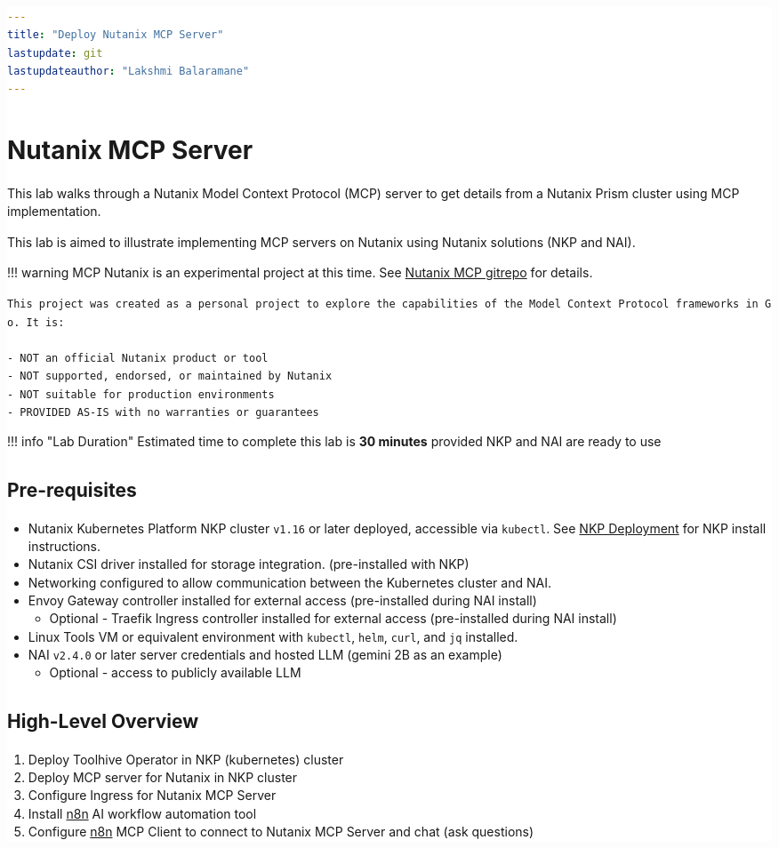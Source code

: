 ```yaml
---
title: "Deploy Nutanix MCP Server"
lastupdate: git
lastupdateauthor: "Lakshmi Balaramane"
---
```


# Nutanix MCP Server

This lab walks through a Nutanix Model Context Protocol (MCP) server to get details from a Nutanix Prism cluster using MCP implementation.

This lab is aimed to illustrate implementing MCP servers on Nutanix using Nutanix solutions (NKP and NAI).

!!! warning
    MCP Nutanix is an experimental project at this time. See [Nutanix MCP gitrepo](https://github.com/thunderboltsid/mcp-nutanix.git) for details. 

    This project was created as a personal project to explore the capabilities of the Model Context Protocol frameworks in Go. It is:

    - NOT an official Nutanix product or tool
    - NOT supported, endorsed, or maintained by Nutanix
    - NOT suitable for production environments
    - PROVIDED AS-IS with no warranties or guarantees

!!! info "Lab Duration"
    Estimated time to complete this lab is **30 minutes** provided NKP and NAI are ready to use

## Pre-requisites

- Nutanix Kubernetes Platform NKP cluster ``v1.16`` or later deployed, accessible via `kubectl`. See [NKP Deployment](../infra/infra_nkp.md) for NKP install instructions.
- Nutanix CSI driver installed for storage integration. (pre-installed with NKP)
- Networking configured to allow communication between the Kubernetes cluster and NAI.
- Envoy Gateway controller installed for external access (pre-installed during NAI install)
  - Optional - Traefik Ingress controller installed for external access (pre-installed during NAI install)
- Linux Tools VM or equivalent environment with `kubectl`, `helm`, `curl`, and `jq` installed.
- NAI ``v2.4.0`` or later server credentials and hosted LLM (gemini 2B as an example)
  - Optional - access to publicly available LLM

## High-Level Overview

1. Deploy Toolhive Operator in NKP (kubernetes) cluster
2. Deploy MCP server for Nutanix in NKP cluster
3. Configure Ingress for Nutanix MCP Server
4. Install [n8n](https://n8n.io/) AI workflow automation tool
5. Configure [n8n](https://n8n.io/) MCP Client to connect to Nutanix MCP Server and chat (ask questions)
